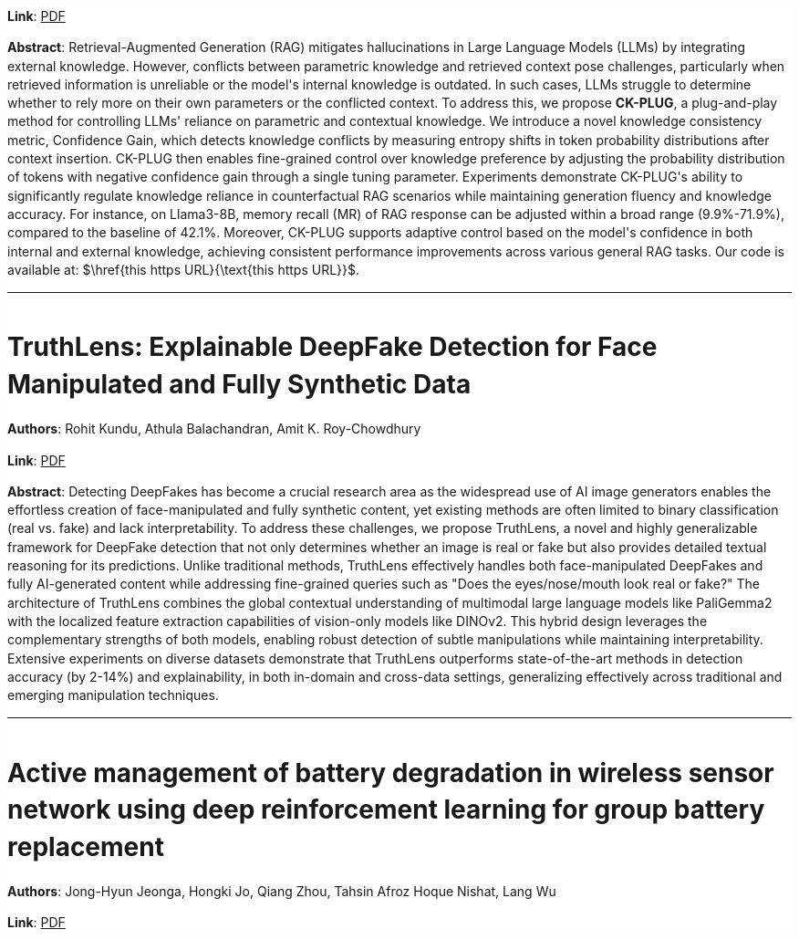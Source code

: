 **Link**: [PDF](https://arxiv.org/pdf/2503.15888)  

**Abstract**: Retrieval-Augmented Generation (RAG) mitigates hallucinations in Large Language Models (LLMs) by integrating external knowledge. However, conflicts between parametric knowledge and retrieved context pose challenges, particularly when retrieved information is unreliable or the model's internal knowledge is outdated. In such cases, LLMs struggle to determine whether to rely more on their own parameters or the conflicted context. To address this, we propose **CK-PLUG**, a plug-and-play method for controlling LLMs' reliance on parametric and contextual knowledge. We introduce a novel knowledge consistency metric, Confidence Gain, which detects knowledge conflicts by measuring entropy shifts in token probability distributions after context insertion. CK-PLUG then enables fine-grained control over knowledge preference by adjusting the probability distribution of tokens with negative confidence gain through a single tuning parameter. Experiments demonstrate CK-PLUG's ability to significantly regulate knowledge reliance in counterfactual RAG scenarios while maintaining generation fluency and knowledge accuracy. For instance, on Llama3-8B, memory recall (MR) of RAG response can be adjusted within a broad range (9.9%-71.9%), compared to the baseline of 42.1%. Moreover, CK-PLUG supports adaptive control based on the model's confidence in both internal and external knowledge, achieving consistent performance improvements across various general RAG tasks. Our code is available at: $\href{this https URL}{\text{this https URL}}$. 

---
# TruthLens: Explainable DeepFake Detection for Face Manipulated and Fully Synthetic Data 

**Authors**: Rohit Kundu, Athula Balachandran, Amit K. Roy-Chowdhury  

**Link**: [PDF](https://arxiv.org/pdf/2503.15867)  

**Abstract**: Detecting DeepFakes has become a crucial research area as the widespread use of AI image generators enables the effortless creation of face-manipulated and fully synthetic content, yet existing methods are often limited to binary classification (real vs. fake) and lack interpretability. To address these challenges, we propose TruthLens, a novel and highly generalizable framework for DeepFake detection that not only determines whether an image is real or fake but also provides detailed textual reasoning for its predictions. Unlike traditional methods, TruthLens effectively handles both face-manipulated DeepFakes and fully AI-generated content while addressing fine-grained queries such as "Does the eyes/nose/mouth look real or fake?"
The architecture of TruthLens combines the global contextual understanding of multimodal large language models like PaliGemma2 with the localized feature extraction capabilities of vision-only models like DINOv2. This hybrid design leverages the complementary strengths of both models, enabling robust detection of subtle manipulations while maintaining interpretability. Extensive experiments on diverse datasets demonstrate that TruthLens outperforms state-of-the-art methods in detection accuracy (by 2-14%) and explainability, in both in-domain and cross-data settings, generalizing effectively across traditional and emerging manipulation techniques. 

---
# Active management of battery degradation in wireless sensor network using deep reinforcement learning for group battery replacement 

**Authors**: Jong-Hyun Jeonga, Hongki Jo, Qiang Zhou, Tahsin Afroz Hoque Nishat, Lang Wu  

**Link**: [PDF](https://arxiv.org/pdf/2503.15865)  
